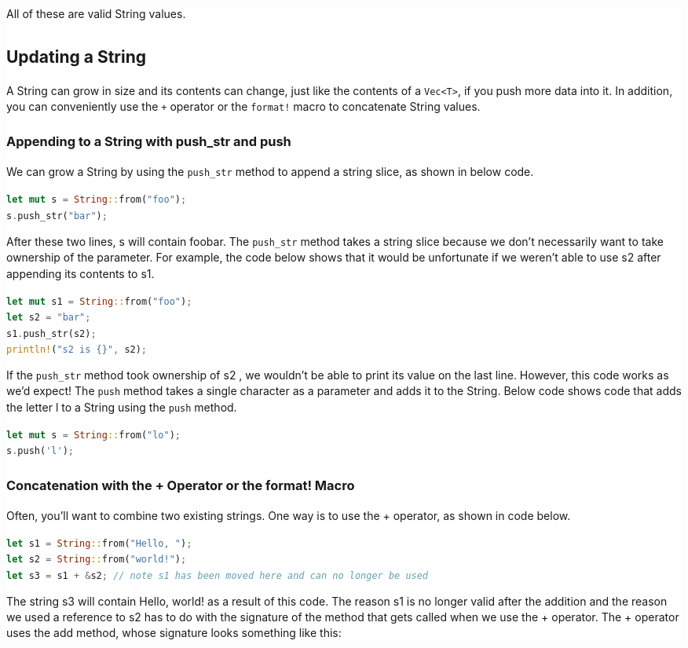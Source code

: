 All of these are valid String values.

## Updating a String
A String can grow in size and its contents can change, just like the contents of a ```Vec<T>```, if you push more data into it. In 
addition, you can conveniently use the ```+``` operator or the ```format!``` macro to concatenate String values.

### Appending to a String with push_str and push
We can grow a String by using the ```push_str``` method to append a string slice,
as shown in below code.

```rust
let mut s = String::from("foo");
s.push_str("bar");
```

After these two lines, s will contain foobar. The ```push_str``` method takes a string slice because we don’t necessarily want to take 
ownership of the parameter. For example, the code below shows that it would be unfortunate if we weren’t able to use s2 after appending 
its contents to s1.

```rust
let mut s1 = String::from("foo");
let s2 = "bar";
s1.push_str(s2);
println!("s2 is {}", s2);
```

If the ```push_str``` method took ownership of s2 , we wouldn’t be able to print its value on the last line. However, this code works 
as we’d expect! The ```push``` method takes a single character as a parameter and adds it to the String. Below code shows code that adds 
the letter l to a String using the ```push``` method.

```rust
let mut s = String::from("lo");
s.push('l');
```

### Concatenation with the + Operator or the format! Macro
Often, you’ll want to combine two existing strings. One way is to use the + operator, as shown in code below.

```rust
let s1 = String::from("Hello, ");
let s2 = String::from("world!");
let s3 = s1 + &s2; // note s1 has been moved here and can no longer be used
```

The string s3 will contain Hello, world! as a result of this code. The reason s1 is no longer valid after the addition and the reason 
we used a reference to s2 has to do with the signature of the method that gets called when we use the + operator. The + operator uses 
the add method, whose signature looks something like this:

